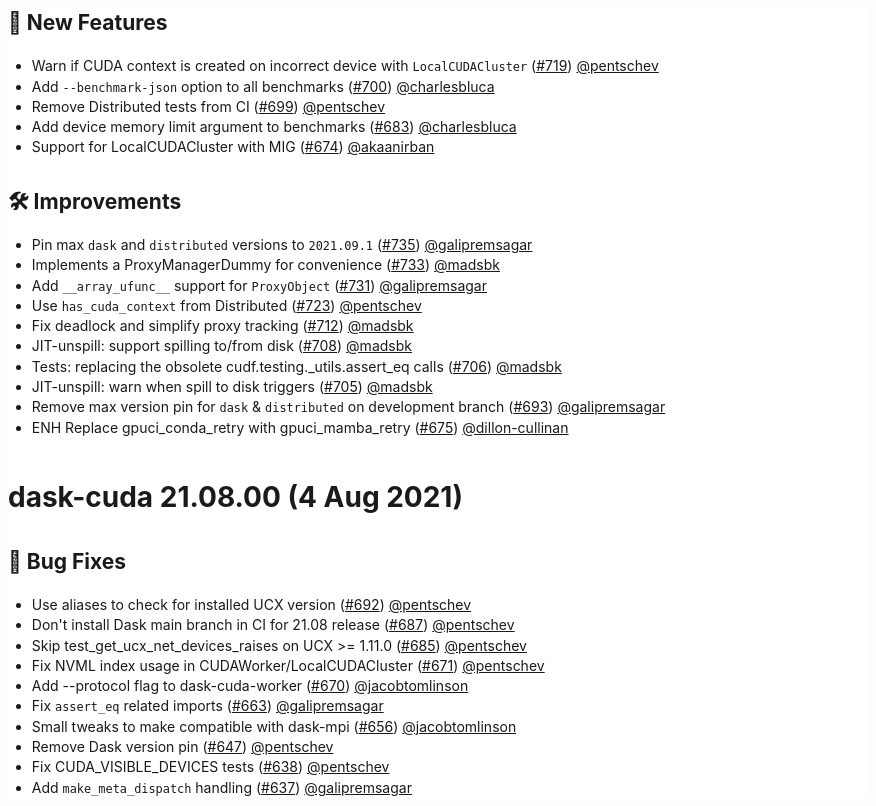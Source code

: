## 🚀 New Features

- Warn if CUDA context is created on incorrect device with `LocalCUDACluster` ([#719](https://github.com/rapidsai/dask-cuda/pull/719)) [@pentschev](https://github.com/pentschev)
- Add `--benchmark-json` option to all benchmarks ([#700](https://github.com/rapidsai/dask-cuda/pull/700)) [@charlesbluca](https://github.com/charlesbluca)
- Remove Distributed tests from CI ([#699](https://github.com/rapidsai/dask-cuda/pull/699)) [@pentschev](https://github.com/pentschev)
- Add device memory limit argument to benchmarks ([#683](https://github.com/rapidsai/dask-cuda/pull/683)) [@charlesbluca](https://github.com/charlesbluca)
- Support for LocalCUDACluster with MIG ([#674](https://github.com/rapidsai/dask-cuda/pull/674)) [@akaanirban](https://github.com/akaanirban)

## 🛠️ Improvements

- Pin max `dask` and `distributed` versions to `2021.09.1` ([#735](https://github.com/rapidsai/dask-cuda/pull/735)) [@galipremsagar](https://github.com/galipremsagar)
- Implements a ProxyManagerDummy for convenience ([#733](https://github.com/rapidsai/dask-cuda/pull/733)) [@madsbk](https://github.com/madsbk)
- Add `__array_ufunc__` support for `ProxyObject` ([#731](https://github.com/rapidsai/dask-cuda/pull/731)) [@galipremsagar](https://github.com/galipremsagar)
- Use `has_cuda_context` from Distributed ([#723](https://github.com/rapidsai/dask-cuda/pull/723)) [@pentschev](https://github.com/pentschev)
- Fix deadlock and simplify proxy tracking ([#712](https://github.com/rapidsai/dask-cuda/pull/712)) [@madsbk](https://github.com/madsbk)
- JIT-unspill: support spilling to/from disk ([#708](https://github.com/rapidsai/dask-cuda/pull/708)) [@madsbk](https://github.com/madsbk)
- Tests: replacing the obsolete cudf.testing._utils.assert_eq calls ([#706](https://github.com/rapidsai/dask-cuda/pull/706)) [@madsbk](https://github.com/madsbk)
- JIT-unspill: warn when spill to disk triggers ([#705](https://github.com/rapidsai/dask-cuda/pull/705)) [@madsbk](https://github.com/madsbk)
- Remove max version pin for `dask` &amp; `distributed` on development branch ([#693](https://github.com/rapidsai/dask-cuda/pull/693)) [@galipremsagar](https://github.com/galipremsagar)
- ENH Replace gpuci_conda_retry with gpuci_mamba_retry ([#675](https://github.com/rapidsai/dask-cuda/pull/675)) [@dillon-cullinan](https://github.com/dillon-cullinan)

# dask-cuda 21.08.00 (4 Aug 2021)

## 🐛 Bug Fixes

- Use aliases to check for installed UCX version ([#692](https://github.com/rapidsai/dask-cuda/pull/692)) [@pentschev](https://github.com/pentschev)
- Don&#39;t install Dask main branch in CI for 21.08 release ([#687](https://github.com/rapidsai/dask-cuda/pull/687)) [@pentschev](https://github.com/pentschev)
- Skip test_get_ucx_net_devices_raises on UCX &gt;= 1.11.0 ([#685](https://github.com/rapidsai/dask-cuda/pull/685)) [@pentschev](https://github.com/pentschev)
- Fix NVML index usage in CUDAWorker/LocalCUDACluster ([#671](https://github.com/rapidsai/dask-cuda/pull/671)) [@pentschev](https://github.com/pentschev)
- Add --protocol flag to dask-cuda-worker ([#670](https://github.com/rapidsai/dask-cuda/pull/670)) [@jacobtomlinson](https://github.com/jacobtomlinson)
- Fix `assert_eq` related imports ([#663](https://github.com/rapidsai/dask-cuda/pull/663)) [@galipremsagar](https://github.com/galipremsagar)
- Small tweaks to make compatible with dask-mpi ([#656](https://github.com/rapidsai/dask-cuda/pull/656)) [@jacobtomlinson](https://github.com/jacobtomlinson)
- Remove Dask version pin ([#647](https://github.com/rapidsai/dask-cuda/pull/647)) [@pentschev](https://github.com/pentschev)
- Fix CUDA_VISIBLE_DEVICES tests ([#638](https://github.com/rapidsai/dask-cuda/pull/638)) [@pentschev](https://github.com/pentschev)
- Add `make_meta_dispatch` handling ([#637](https://github.com/rapidsai/dask-cuda/pull/637)) [@galipremsagar](https://github.com/galipremsagar)